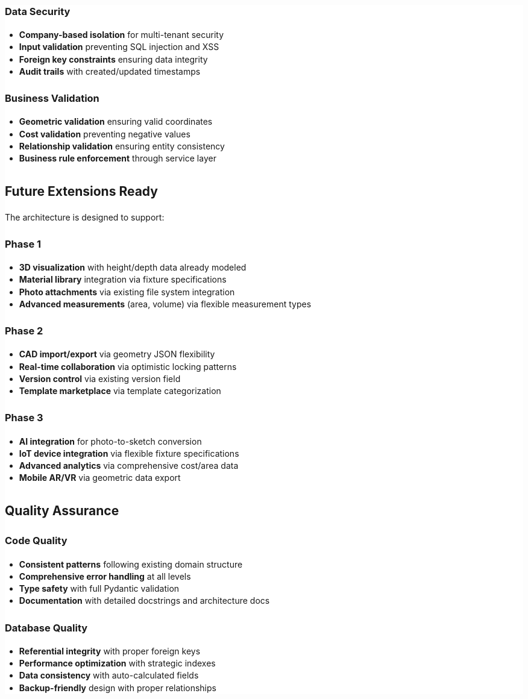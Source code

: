 ### Data Security
- **Company-based isolation** for multi-tenant security
- **Input validation** preventing SQL injection and XSS
- **Foreign key constraints** ensuring data integrity
- **Audit trails** with created/updated timestamps

### Business Validation
- **Geometric validation** ensuring valid coordinates
- **Cost validation** preventing negative values
- **Relationship validation** ensuring entity consistency
- **Business rule enforcement** through service layer

## Future Extensions Ready

The architecture is designed to support:

### Phase 1
- **3D visualization** with height/depth data already modeled
- **Material library** integration via fixture specifications
- **Photo attachments** via existing file system integration
- **Advanced measurements** (area, volume) via flexible measurement types

### Phase 2
- **CAD import/export** via geometry JSON flexibility
- **Real-time collaboration** via optimistic locking patterns
- **Version control** via existing version field
- **Template marketplace** via template categorization

### Phase 3
- **AI integration** for photo-to-sketch conversion
- **IoT device integration** via flexible fixture specifications
- **Advanced analytics** via comprehensive cost/area data
- **Mobile AR/VR** via geometric data export

## Quality Assurance

### Code Quality
- **Consistent patterns** following existing domain structure
- **Comprehensive error handling** at all levels
- **Type safety** with full Pydantic validation
- **Documentation** with detailed docstrings and architecture docs

### Database Quality
- **Referential integrity** with proper foreign keys
- **Performance optimization** with strategic indexes
- **Data consistency** with auto-calculated fields
- **Backup-friendly** design with proper relationships
